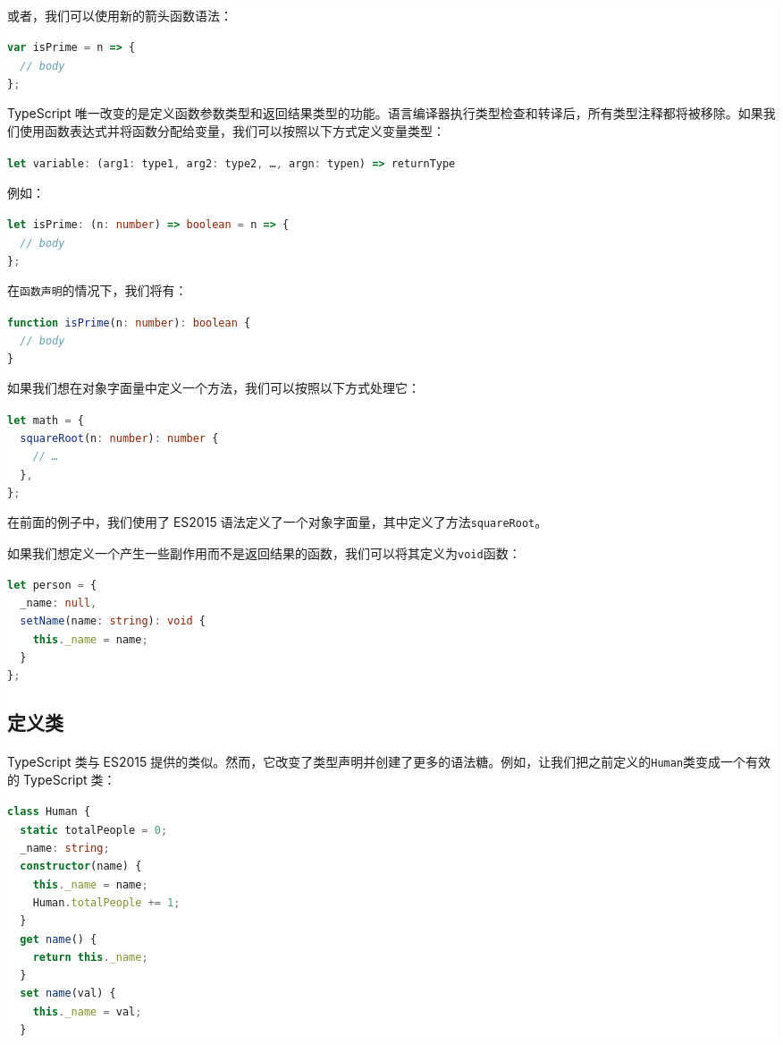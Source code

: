 或者，我们可以使用新的箭头函数语法：

```ts
var isPrime = n => {
  // body
};
```

TypeScript 唯一改变的是定义函数参数类型和返回结果类型的功能。语言编译器执行类型检查和转译后，所有类型注释都将被移除。如果我们使用函数表达式并将函数分配给变量，我们可以按照以下方式定义变量类型：

```ts
let variable: (arg1: type1, arg2: type2, …, argn: typen) => returnType
```

例如：

```ts
let isPrime: (n: number) => boolean = n => {
  // body
};
```

在`函数声明`的情况下，我们将有：

```ts
function isPrime(n: number): boolean {
  // body
}
```

如果我们想在对象字面量中定义一个方法，我们可以按照以下方式处理它：

```ts
let math = {
  squareRoot(n: number): number {
    // …
  },
};
```

在前面的例子中，我们使用了 ES2015 语法定义了一个对象字面量，其中定义了方法`squareRoot`。

如果我们想定义一个产生一些副作用而不是返回结果的函数，我们可以将其定义为`void`函数：

```ts
let person = {
  _name: null,
  setName(name: string): void {
    this._name = name;
  }
};
```

## 定义类

TypeScript 类与 ES2015 提供的类似。然而，它改变了类型声明并创建了更多的语法糖。例如，让我们把之前定义的`Human`类变成一个有效的 TypeScript 类：

```ts
class Human {
  static totalPeople = 0;
  _name: string;
  constructor(name) {
    this._name = name;
    Human.totalPeople += 1;
  }
  get name() {
    return this._name;
  }
  set name(val) {
    this._name = val;
  }
```